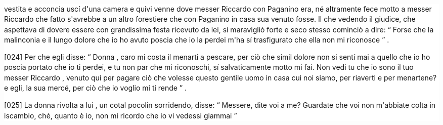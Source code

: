   vestita e acconcia usc&iacute; d'una camera e quivi venne dove
  <name persref="riccardochinzica" type="person">
   messer Riccardo
  </name>
  con
  <name persref="paganinomonaco" type="person">
   Paganino
  </name>
  era, n&eacute; altramente fece motto a
  <name persref="riccardochinzica" type="person">
   messer Riccardo
  </name>
  che fatto s'avrebbe a un altro forestiere che con
  <name persref="paganinomonaco" type="person">
   Paganino
  </name>
  in casa sua venuto fosse. Il che vedendo il giudice, che aspettava di dovere essere con grandissima festa ricevuto da lei, si maravigli&ograve; forte e seco stesso cominci&ograve; a dire:
  <q direct="unspecified" who="riccardochinzica">
   Forse che la malinconia e il lungo dolore che io ho avuto poscia che io la perdei m'ha s&iacute; trasfigurato che ella non mi riconosce
  </q>
  .
 </p>
 <p>
  <a name="p02100024">
   [024]
  </a>
  Per che egli disse:
  <q direct="unspecified" who="riccardochinzica">
   <name persref="bartolomea" type="person">
    Donna
   </name>
   , caro mi costa il menarti a pescare, per ci&ograve; che simil dolore non si sent&iacute; mai a quello che io ho poscia portato che io ti perdei, e tu non par che mi riconoschi, s&iacute; salvaticamente motto mi fai. Non vedi tu che io sono il tuo
   <name persref="riccardochinzica" type="person">
    messer Riccardo
   </name>
   , venuto qui per pagare ci&ograve; che volesse questo gentile
   <name persref="paganinomonaco" type="person">
    uomo
   </name>
   in casa cui noi siamo, per riaverti e per menartene? e egli, la sua merc&eacute;, per ci&ograve; che io voglio mi ti rende
  </q>
  .
 </p>
 <p>
  <a name="p02100025">
   [025]
  </a>
  La
  <name persref="bartolomea" type="person">
   donna
  </name>
  rivolta a
  <name persref="riccardochinzica" type="person">
   lui
  </name>
  , un cotal pocolin sorridendo, disse:
  <q direct="unspecified" who="bartolomea">
   Messere, dite voi a me? Guardate che voi non m'abbiate colta in iscambio, ch&eacute;, quanto &egrave; io, non mi ricordo che io vi vedessi giammai